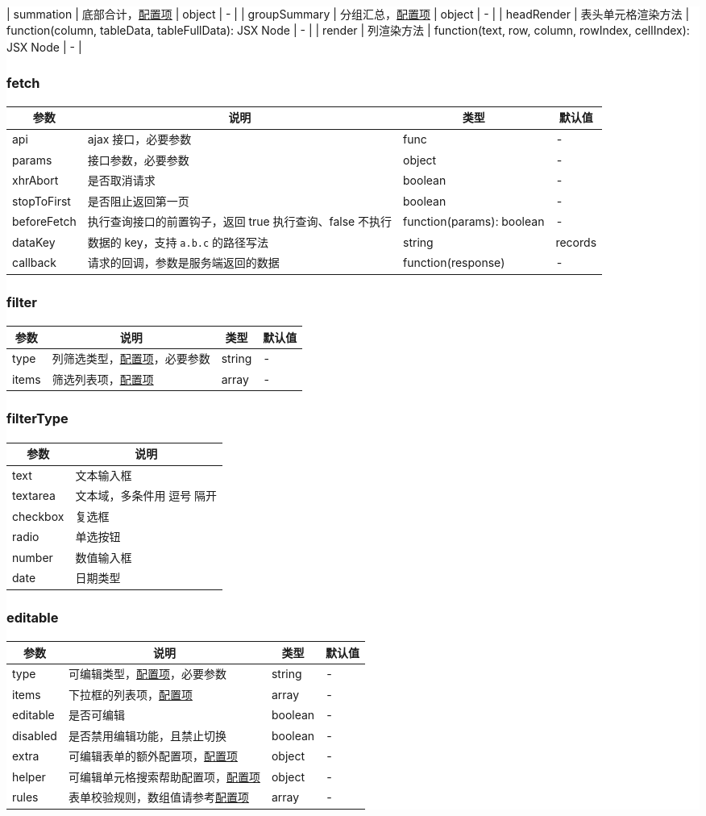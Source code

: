 | summation    | 底部合计，[配置项](#columnSummation)           | object                                                     | -      |
| groupSummary | 分组汇总，[配置项](#columnGroupSummary)        | object                                                     | -      |
| headRender   | 表头单元格渲染方法                             | function(column, tableData, tableFullData): JSX Node       | -      |
| render       | 列渲染方法                                     | function(text, row, column, rowIndex, cellIndex): JSX Node | -      |

### fetch

| 参数        | 说明                                                     | 类型                      | 默认值  |
| ----------- | -------------------------------------------------------- | ------------------------- | ------- |
| api         | ajax 接口，必要参数                                      | func                      | -       |
| params      | 接口参数，必要参数                                       | object                    | -       |
| xhrAbort    | 是否取消请求                                             | boolean                   | -       |
| stopToFirst | 是否阻止返回第一页                                       | boolean                   | -       |
| beforeFetch | 执行查询接口的前置钩子，返回 true 执行查询、false 不执行 | function(params): boolean | -       |
| dataKey     | 数据的 key，支持 `a.b.c` 的路径写法                      | string                    | records |
| callback    | 请求的回调，参数是服务端返回的数据                       | function(response)        | -       |

### filter

| 参数  | 说明                                        | 类型   | 默认值 |
| ----- | ------------------------------------------- | ------ | ------ |
| type  | 列筛选类型，[配置项](#filterType)，必要参数 | string | -      |
| items | 筛选列表项，[配置项](#item)                 | array  | -      |

### filterType

| 参数     | 说明                       |
| -------- | -------------------------- |
| text     | 文本输入框                 |
| textarea | 文本域，多条件用 逗号 隔开 |
| checkbox | 复选框                     |
| radio    | 单选按钮                   |
| number   | 数值输入框                 |
| date     | 日期类型                   |

### editable

| 参数     | 说明                                          | 类型                            | 默认值 |
| -------- | --------------------------------------------- | ------------------------------- | ------ |
| type     | 可编辑类型，[配置项](#editType)，必要参数     | string                          | -      |
| items    | 下拉框的列表项，[配置项](#item)               | array                           | -      |
| editable | 是否可编辑                                    | boolean                         | -      |
| disabled | 是否禁用编辑功能，且禁止切换                  | boolean                         | -      |
| extra    | 可编辑表单的额外配置项，[配置项](#extra)      | object                          | -      |
| helper   | 可编辑单元格搜索帮助配置项，[配置项](#helper) | object                          | -      |
| rules    | 表单校验规则，数组值请参考[配置项](#rule)     | array                           | -      |